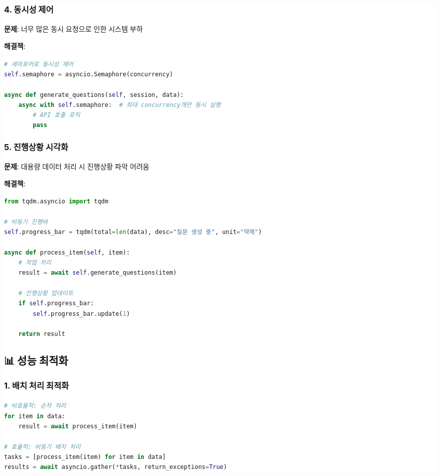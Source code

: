 ```python
```

### 4. 동시성 제어

**문제**: 너무 많은 동시 요청으로 인한 시스템 부하

**해결책**:
```python
# 세마포어로 동시성 제어
self.semaphore = asyncio.Semaphore(concurrency)

async def generate_questions(self, session, data):
    async with self.semaphore:  # 최대 concurrency개만 동시 실행
        # API 호출 로직
        pass
```

### 5. 진행상황 시각화

**문제**: 대용량 데이터 처리 시 진행상황 파악 어려움

**해결책**:
```python
from tqdm.asyncio import tqdm

# 비동기 진행바
self.progress_bar = tqdm(total=len(data), desc="질문 생성 중", unit="약제")

async def process_item(self, item):
    # 작업 처리
    result = await self.generate_questions(item)
    
    # 진행상황 업데이트
    if self.progress_bar:
        self.progress_bar.update(1)
    
    return result
```

## 📊 성능 최적화

### 1. 배치 처리 최적화

```python
# 비효율적: 순차 처리
for item in data:
    result = await process_item(item)

# 효율적: 비동기 배치 처리  
tasks = [process_item(item) for item in data]
results = await asyncio.gather(*tasks, return_exceptions=True)
```
